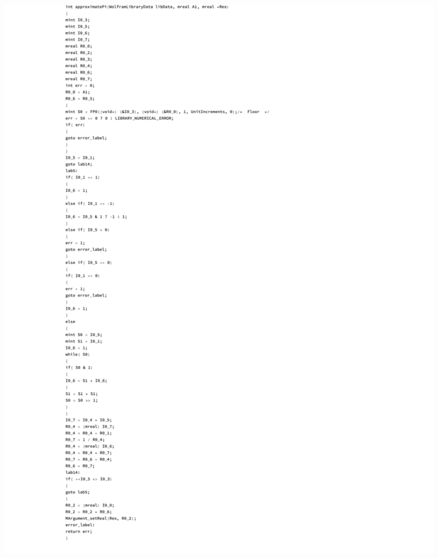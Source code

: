  <img src="HTMLFiles/Compiling_and_Generating_Code_17.png" alt="Compiling_and_Generating_Code_17.png" width="654" height="1761" style="vertical-align:middle" />
</p>
